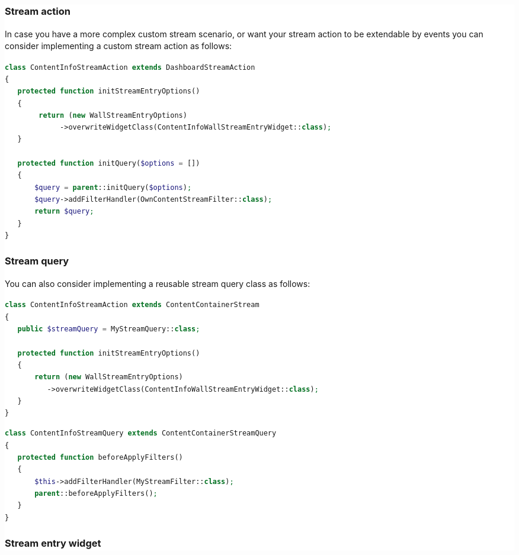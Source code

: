 ### Stream action

In case you have a more complex custom stream scenario, or want your stream action to be extendable by events you can consider
implementing a custom stream action as follows:

```php
class ContentInfoStreamAction extends DashboardStreamAction
{
   protected function initStreamEntryOptions()
   {
        return (new WallStreamEntryOptions)
             ->overwriteWidgetClass(ContentInfoWallStreamEntryWidget::class);
   }

   protected function initQuery($options = [])
   {
       $query = parent::initQuery($options);
       $query->addFilterHandler(OwnContentStreamFilter::class);
       return $query;
   }
}
```

### Stream query

You can also consider implementing a reusable stream query class as follows:

```php
class ContentInfoStreamAction extends ContentContainerStream
{
   public $streamQuery = MyStreamQuery::class;
   
   protected function initStreamEntryOptions()
   {
       return (new WallStreamEntryOptions)
          ->overwriteWidgetClass(ContentInfoWallStreamEntryWidget::class);
   }
}
```
```php
class ContentInfoStreamQuery extends ContentContainerStreamQuery
{
   protected function beforeApplyFilters()
   {
       $this->addFilterHandler(MyStreamFilter::class);
       parent::beforeApplyFilters();
   }
}
```

### Stream entry widget
